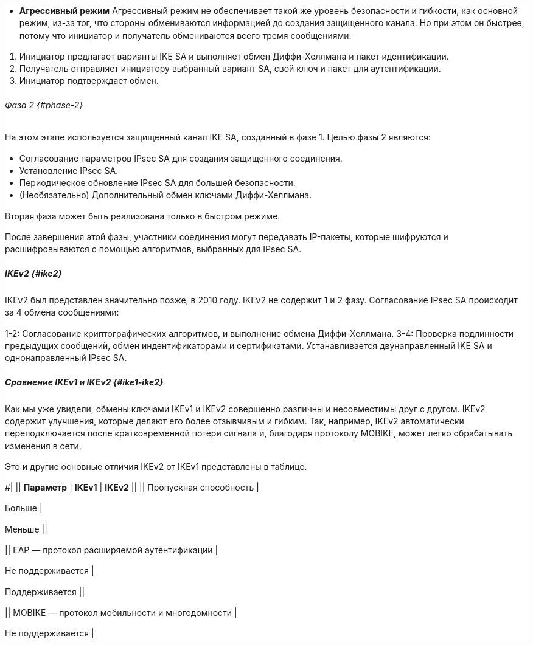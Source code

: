 * **Агрессивный режим**
Агрессивный режим не обеспечивает такой же уровень безопасности и гибкости, как основной режим, из-за тог, что стороны обмениваются информацией до создания защищенного канала. Но при этом он быстрее, потому что инициатор и получатель обмениваются всего тремя сообщениями:
1. Инициатор предлагает варианты IKE SA и выполняет обмен Диффи-Хеллмана и пакет идентификации.
1. Получатель отправляет инициатору выбранный вариант SA,  свой ключ и пакет для аутентификации.
1. Инициатор подтверждает обмен.

###### Фаза 2 {#phase-2}

На этом этапе используется защищенный канал IKE SA, созданный в фазе 1. Целью фазы 2 являются:
* Согласование параметров IPsec SA для создания защищенного соединения.
* Установление IPsec SA.
* Периодическое обновление IPsec SA для большей безопасности.
* (Необязательно) Дополнительный обмен ключами Диффи-Хеллмана.

Вторая фаза может быть реализована только в быстром режиме.

После завершения этой фазы, участники соединения могут передавать IP-пакеты, которые шифруются и расшифровываются с помощью алгоритмов, выбранных для IPsec SA.

##### IKEv2 {#ike2}

IKEv2 был представлен значительно позже, в 2010 году. IKEv2 не содержит 1 и 2 фазу. Согласование IPsec SA происходит за 4 обмена сообщениями:

1-2: Согласование криптографических алгоритмов, и выполнение обмена Диффи-Хеллмана.
3-4: Проверка подлинности предыдущих сообщений, обмен индентификаторами и сертификатами. Устанавливается двунаправленный IKE SA и однонаправленный IPsec SA.

##### Сравнение IKEv1 и IKEv2 {#ike1-ike2}

Как мы уже увидели, обмены ключами IKEv1 и IKEv2 совершенно различны и несовместимы друг с другом. IKEv2 содержит улучшения, которые делают его более отзывчивым и гибким. Так, например, IKEv2 автоматически переподключается после кратковременной потери сигнала и, благодаря протоколу MOBIKE, может легко обрабатывать изменения в сети.

Это и другие основные отличия IKEv2 от IKEv1 представлены в таблице.

#|
|| **Параметр** | **IKEv1** | **IKEv2** ||
|| Пропускная способность |

Больше |

Меньше ||

|| EAP — протокол расширяемой аутентификации |

Не поддерживается |

Поддерживается ||

|| MOBIKE — протокол мобильности и многодомности |

Не поддерживается |
